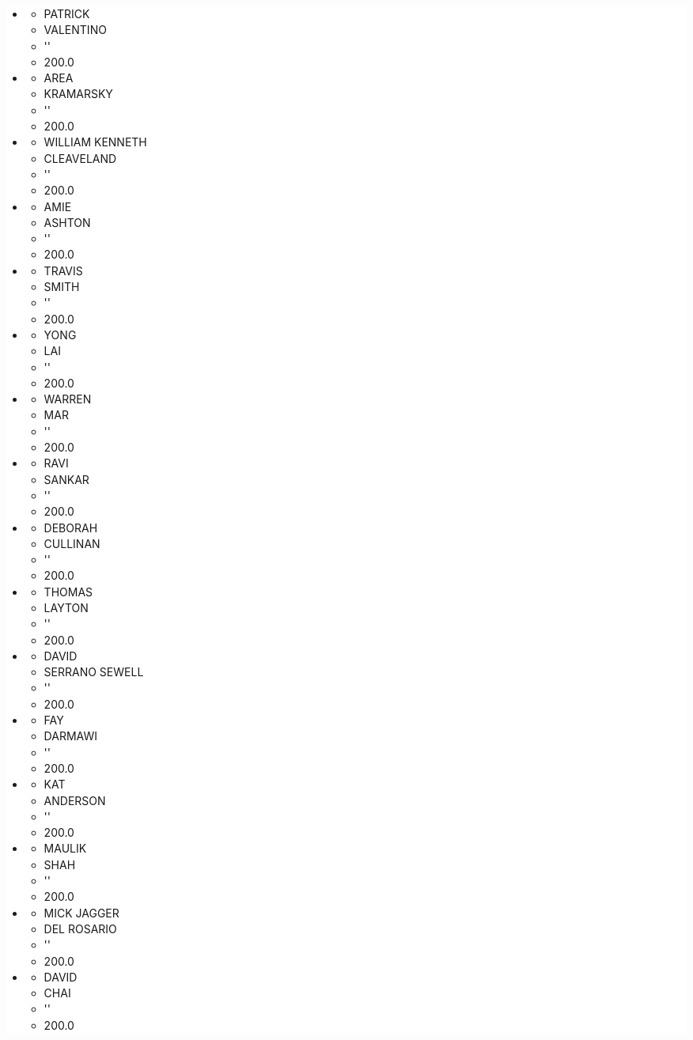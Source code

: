 - - PATRICK
  - VALENTINO
  - ''
  - 200.0
- - AREA
  - KRAMARSKY
  - ''
  - 200.0
- - WILLIAM KENNETH
  - CLEAVELAND
  - ''
  - 200.0
- - AMIE
  - ASHTON
  - ''
  - 200.0
- - TRAVIS
  - SMITH
  - ''
  - 200.0
- - YONG
  - LAI
  - ''
  - 200.0
- - WARREN
  - MAR
  - ''
  - 200.0
- - RAVI
  - SANKAR
  - ''
  - 200.0
- - DEBORAH
  - CULLINAN
  - ''
  - 200.0
- - THOMAS
  - LAYTON
  - ''
  - 200.0
- - DAVID
  - SERRANO SEWELL
  - ''
  - 200.0
- - FAY
  - DARMAWI
  - ''
  - 200.0
- - KAT
  - ANDERSON
  - ''
  - 200.0
- - MAULIK
  - SHAH
  - ''
  - 200.0
- - MICK JAGGER
  - DEL ROSARIO
  - ''
  - 200.0
- - DAVID
  - CHAI
  - ''
  - 200.0